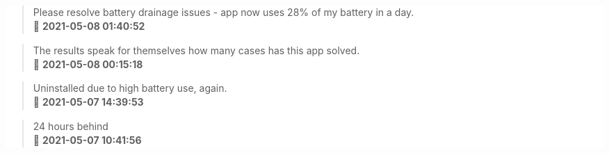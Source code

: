 > Please resolve battery drainage issues - app now uses 28% of my battery in a day.<br> :date: __2021-05-08 01:40:52__

> The results speak for themselves how many cases has this app solved.<br> :date: __2021-05-08 00:15:18__

> Uninstalled due to high battery use, again.<br> :date: __2021-05-07 14:39:53__

> 24 hours behind<br> :date: __2021-05-07 10:41:56__


